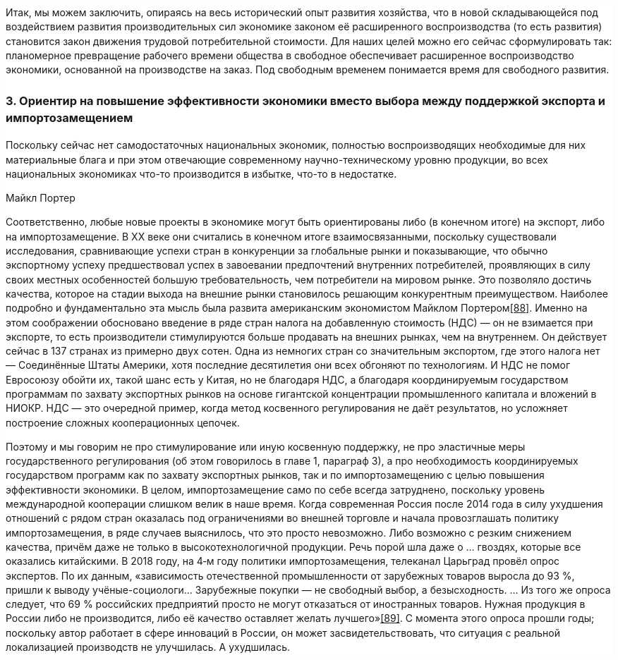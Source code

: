 Итак, мы можем заключить, опираясь на весь исторический опыт развития хозяйства, что в новой складывающейся под воздействием развития производительных сил экономике законом её расширенного воспроизводства (то есть развития) становится закон движения трудовой потребительной стоимости. Для наших целей можно его сейчас сформулировать так: планомерное превращение рабочего времени общества в свободное обеспечивает расширенное воспроизводство экономики, основанной на производстве на заказ. Под свободным временем понимается время для свободного развития.

### 3. Ориентир на повышение эффективности экономики вместо выбора между поддержкой экспорта и импортозамещением

Поскольку сейчас нет самодостаточных национальных экономик, полностью воспроизводящих необходимые для них материальные блага и при этом отвечающие современному научно-техническому уровню продукции, во всех национальных экономиках что-то производится в избытке, что-то в недостатке.

  
  

Майкл Портер

Соответственно, любые новые проекты в экономике могут быть ориентированы либо (в конечном итоге) на экспорт, либо на импортозамещение. В XX веке они считались в конечном итоге взаимосвязанными, поскольку существовали исследования, сравнивающие успехи стран в конкуренции за глобальные рынки и показывающие, что обычно экспортному успеху предшествовал успех в завоевании предпочтений внутренних потребителей, проявляющих в силу своих местных особенностей большую требовательность, чем потребители на мировом рынке. Это позволяло достичь качества, которое на стадии выхода на внешние рынки становилось решающим конкурентным преимуществом. Наиболее подробно и фундаментально эта мысль была развита американским экономистом Майклом Портером[[88]](#88 "Портер М. Международная конкуренция."). Именно на этом соображении обосновано введение в ряде стран налога на добавленную стоимость (НДС) — он не взимается при экспорте, то есть производители стимулируются больше продавать на внешних рынках, чем на внутреннем. Он действует сейчас в 137 странах из примерно двух сотен. Одна из немногих стран со значительным экспортом, где этого налога нет — Соединённые Штаты Америки, хотя последние десятилетия они всех обгоняют по технологиям. И НДС не помог Евросоюзу обойти их, такой шанс есть у Китая, но не благодаря НДС, а благодаря координируемым государством программам по захвату экспортных рынков на основе гигантской концентрации промышленного капитала и вложений в НИОКР. НДС — это очередной пример, когда метод косвенного регулирования не даёт результатов, но усложняет построение сложных кооперационных цепочек.

Поэтому и мы говорим не про стимулирование или иную косвенную поддержку, не про эластичные меры государственного регулирования (об этом говорилось в главе 1, параграф 3), а про необходимость координируемых государством программ как по захвату экспортных рынков, так и по импортозамещению с целью повышения эффективности экономики. В целом, импортозамещение само по себе всегда затруднено, поскольку уровень международной кооперации слишком велик в наше время. Когда современная Россия после 2014 года в силу ухудшения отношений с рядом стран оказалась под ограничениями во внешней торговле и начала провозглашать политику импортозамещения, в ряде случаев выяснилось, что это просто невозможно. Либо возможно с резким снижением качества, причём даже не только в высокотехнологичной продукции. Речь порой шла даже о … гвоздях, которые все оказались китайскими. В 2018 году, на 4‑м году политики импортозамещения, телеканал Царьград провёл опрос экспертов. По их данным, «зависимость отечественной промышленности от зарубежных товаров выросла до 93 %, пришли к выводу учёные-социологи… Зарубежные покупки — не свободный выбор, а безысходность. … Из того же опроса следует, что 69 % российских предприятий просто не могут отказаться от иностранных товаров. Нужная продукция в России либо не производится, либо её качество оставляет желать лучшего»[[89]](#89 "Царьград ТВ. 7 февраля 2018. https://yandex.ru/turbo/tsargrad.tv/s/ articles/proval-politiki-importozameshhenija-prichiny-i-posledstvija_109362"). С момента этого опроса прошли годы; поскольку автор работает в сфере инноваций в России, он может засвидетельствовать, что ситуация с реальной локализацией производств не улучшилась. А ухудшилась.
